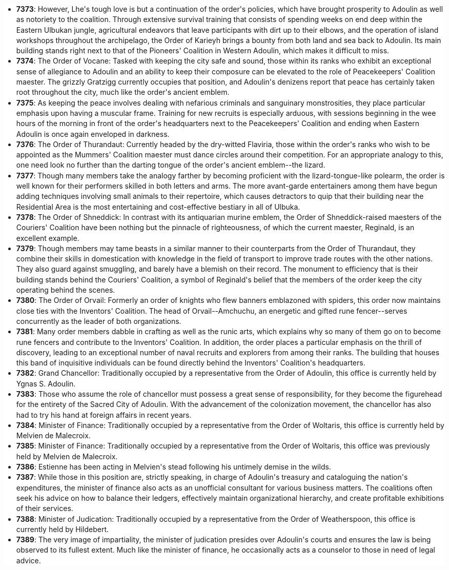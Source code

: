 - **7373**: However, Lhe's tough love is but a continuation of the order's policies, which have brought prosperity to Adoulin as well as notoriety to the coalition. Through extensive survival training that consists of spending weeks on end deep within the Eastern Ulbukan jungle, agricultural endeavors that leave participants with dirt up to their elbows, and the operation of island workshops throughout the archipelago, the Order of Karieyh brings a bounty from both land and sea back to Adoulin. Its main building stands right next to that of the Pioneers' Coalition in Western Adoulin, which makes it difficult to miss.
- **7374**: The Order of Vocane: Tasked with keeping the city safe and sound, those within its ranks who exhibit an exceptional sense of allegiance to Adoulin and an ability to keep their composure can be elevated to the role of Peacekeepers' Coalition maester. The grizzly Gratzigg currently occupies that position, and Adoulin's denizens report that peace has certainly taken root throughout the city, much like the order's ancient emblem.
- **7375**: As keeping the peace involves dealing with nefarious criminals and sanguinary monstrosities, they place particular emphasis upon having a muscular frame. Training for new recruits is especially arduous, with sessions beginning in the wee hours of the morning in front of the order's headquarters next to the Peacekeepers' Coalition and ending when Eastern Adoulin is once again enveloped in darkness.
- **7376**: The Order of Thurandaut: Currently headed by the dry-witted Flaviria, those within the order's ranks who wish to be appointed as the Mummers' Coalition maester must dance circles around their competition. For an appropriate analogy to this, one need look no further than the darting tongue of the order's ancient emblem--the lizard.
- **7377**: Though many members take the analogy farther by becoming proficient with the lizard-tongue-like polearm, the order is well known for their performers skilled in both letters and arms. The more avant-garde entertainers among them have begun adding techniques involving small animals to their repertoire, which causes detractors to quip that their building near the Residential Area is the most entertaining and cost-effective bestiary in all of Ulbuka.
- **7378**: The Order of Shneddick: In contrast with its antiquarian murine emblem, the Order of Shneddick-raised maesters of the Couriers' Coalition have been nothing but the pinnacle of righteousness, of which the current maester, Reginald, is an excellent example.
- **7379**: Though members may tame beasts in a similar manner to their counterparts from the Order of Thurandaut, they combine their skills in domestication with knowledge in the field of transport to improve trade routes with the other nations. They also guard against smuggling, and barely have a blemish on their record. The monument to efficiency that is their building stands behind the Couriers' Coalition, a symbol of Reginald's belief that the members of the order keep the city operating behind the scenes.
- **7380**: The Order of Orvail: Formerly an order of knights who flew banners emblazoned with spiders, this order now maintains close ties with the Inventors' Coalition. The head of Orvail--Amchuchu, an energetic and gifted rune fencer--serves concurrently as the leader of both organizations.
- **7381**: Many order members dabble in crafting as well as the runic arts, which explains why so many of them go on to become rune fencers and contribute to the Inventors' Coalition. In addition, the order places a particular emphasis on the thrill of discovery, leading to an exceptional number of naval recruits and explorers from among their ranks. The building that houses this band of inquisitive individuals can be found directly behind the Inventors' Coalition's headquarters.
- **7382**: Grand Chancellor: Traditionally occupied by a representative from the Order of Adoulin, this office is currently held by Ygnas S. Adoulin.
- **7383**: Those who assume the role of chancellor must possess a great sense of responsibility, for they become the figurehead for the entirety of the Sacred City of Adoulin. With the advancement of the colonization movement, the chancellor has also had to try his hand at foreign affairs in recent years.
- **7384**: Minister of Finance: Traditionally occupied by a representative from the Order of Woltaris, this office is currently held by Melvien de Malecroix.
- **7385**: Minister of Finance: Traditionally occupied by a representative from the Order of Woltaris, this office was previously held by Melvien de Malecroix.
- **7386**: Estienne has been acting in Melvien's stead following his untimely demise in the wilds.
- **7387**: While those in this position are, strictly speaking, in charge of Adoulin's treasury and cataloguing the nation's expenditures, the minister of finance also acts as an unofficial consultant for various business matters. The coalitions often seek his advice on how to balance their ledgers, effectively maintain organizational hierarchy, and create profitable exhibitions of their services.
- **7388**: Minister of Judication: Traditionally occupied by a representative from the Order of Weatherspoon, this office is currently held by Hildebert.
- **7389**: The very image of impartiality, the minister of judication presides over Adoulin's courts and ensures the law is being observed to its fullest extent. Much like the minister of finance, he occasionally acts as a counselor to those in need of legal advice.